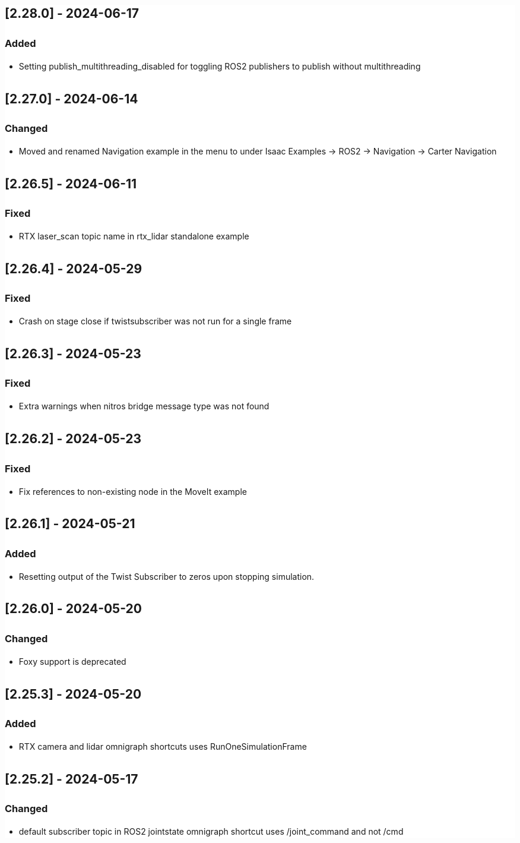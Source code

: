 ## [2.28.0] - 2024-06-17
### Added
- Setting publish_multithreading_disabled for toggling ROS2 publishers to publish without multithreading

## [2.27.0] - 2024-06-14
### Changed
- Moved and renamed Navigation example in the menu to under Isaac Examples -> ROS2 -> Navigation -> Carter Navigation

## [2.26.5] - 2024-06-11
### Fixed
- RTX laser_scan topic name in rtx_lidar standalone example

## [2.26.4] - 2024-05-29
### Fixed
- Crash on stage close if twistsubscriber was not run for a single frame

## [2.26.3] - 2024-05-23
### Fixed
- Extra warnings when nitros bridge message type was not found

## [2.26.2] - 2024-05-23
### Fixed
- Fix references to non-existing node in the MoveIt example

## [2.26.1] - 2024-05-21
### Added
- Resetting output of the Twist Subscriber to zeros upon stopping simulation.

## [2.26.0] - 2024-05-20
### Changed
- Foxy support is deprecated

## [2.25.3] - 2024-05-20
### Added
- RTX camera and lidar omnigraph shortcuts uses RunOneSimulationFrame

## [2.25.2] - 2024-05-17
### Changed
- default subscriber topic in ROS2 jointstate omnigraph shortcut uses /joint_command and not /cmd
